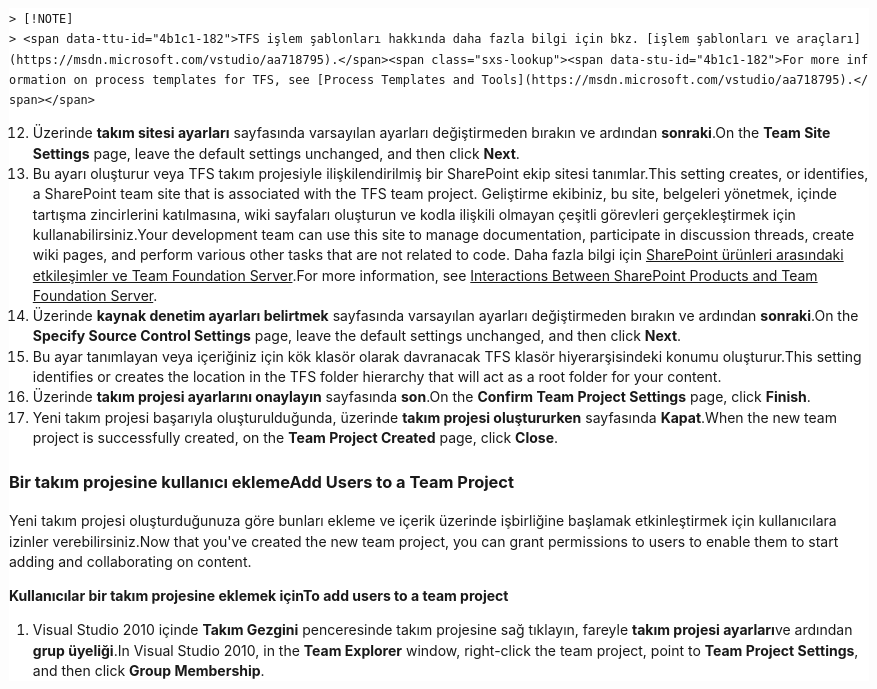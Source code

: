     > [!NOTE]
    > <span data-ttu-id="4b1c1-182">TFS işlem şablonları hakkında daha fazla bilgi için bkz. [işlem şablonları ve araçları](https://msdn.microsoft.com/vstudio/aa718795).</span><span class="sxs-lookup"><span data-stu-id="4b1c1-182">For more information on process templates for TFS, see [Process Templates and Tools](https://msdn.microsoft.com/vstudio/aa718795).</span></span>
12. <span data-ttu-id="4b1c1-183">Üzerinde **takım sitesi ayarları** sayfasında varsayılan ayarları değiştirmeden bırakın ve ardından **sonraki**.</span><span class="sxs-lookup"><span data-stu-id="4b1c1-183">On the **Team Site Settings** page, leave the default settings unchanged, and then click **Next**.</span></span>
13. <span data-ttu-id="4b1c1-184">Bu ayarı oluşturur veya TFS takım projesiyle ilişkilendirilmiş bir SharePoint ekip sitesi tanımlar.</span><span class="sxs-lookup"><span data-stu-id="4b1c1-184">This setting creates, or identifies, a SharePoint team site that is associated with the TFS team project.</span></span> <span data-ttu-id="4b1c1-185">Geliştirme ekibiniz, bu site, belgeleri yönetmek, içinde tartışma zincirlerini katılmasına, wiki sayfaları oluşturun ve kodla ilişkili olmayan çeşitli görevleri gerçekleştirmek için kullanabilirsiniz.</span><span class="sxs-lookup"><span data-stu-id="4b1c1-185">Your development team can use this site to manage documentation, participate in discussion threads, create wiki pages, and perform various other tasks that are not related to code.</span></span> <span data-ttu-id="4b1c1-186">Daha fazla bilgi için [SharePoint ürünleri arasındaki etkileşimler ve Team Foundation Server](https://msdn.microsoft.com/library/ms253177.aspx).</span><span class="sxs-lookup"><span data-stu-id="4b1c1-186">For more information, see [Interactions Between SharePoint Products and Team Foundation Server](https://msdn.microsoft.com/library/ms253177.aspx).</span></span>
14. <span data-ttu-id="4b1c1-187">Üzerinde **kaynak denetim ayarları belirtmek** sayfasında varsayılan ayarları değiştirmeden bırakın ve ardından **sonraki**.</span><span class="sxs-lookup"><span data-stu-id="4b1c1-187">On the **Specify Source Control Settings** page, leave the default settings unchanged, and then click **Next**.</span></span>
15. <span data-ttu-id="4b1c1-188">Bu ayar tanımlayan veya içeriğiniz için kök klasör olarak davranacak TFS klasör hiyerarşisindeki konumu oluşturur.</span><span class="sxs-lookup"><span data-stu-id="4b1c1-188">This setting identifies or creates the location in the TFS folder hierarchy that will act as a root folder for your content.</span></span>
16. <span data-ttu-id="4b1c1-189">Üzerinde **takım projesi ayarlarını onaylayın** sayfasında **son**.</span><span class="sxs-lookup"><span data-stu-id="4b1c1-189">On the **Confirm Team Project Settings** page, click **Finish**.</span></span>
17. <span data-ttu-id="4b1c1-190">Yeni takım projesi başarıyla oluşturulduğunda, üzerinde **takım projesi oluştururken** sayfasında **Kapat**.</span><span class="sxs-lookup"><span data-stu-id="4b1c1-190">When the new team project is successfully created, on the **Team Project Created** page, click **Close**.</span></span>

### <a name="add-users-to-a-team-project"></a><span data-ttu-id="4b1c1-191">Bir takım projesine kullanıcı ekleme</span><span class="sxs-lookup"><span data-stu-id="4b1c1-191">Add Users to a Team Project</span></span>

<span data-ttu-id="4b1c1-192">Yeni takım projesi oluşturduğunuza göre bunları ekleme ve içerik üzerinde işbirliğine başlamak etkinleştirmek için kullanıcılara izinler verebilirsiniz.</span><span class="sxs-lookup"><span data-stu-id="4b1c1-192">Now that you've created the new team project, you can grant permissions to users to enable them to start adding and collaborating on content.</span></span>

<span data-ttu-id="4b1c1-193">**Kullanıcılar bir takım projesine eklemek için**</span><span class="sxs-lookup"><span data-stu-id="4b1c1-193">**To add users to a team project**</span></span>

1. <span data-ttu-id="4b1c1-194">Visual Studio 2010 içinde **Takım Gezgini** penceresinde takım projesine sağ tıklayın, fareyle **takım projesi ayarları**ve ardından **grup üyeliği**.</span><span class="sxs-lookup"><span data-stu-id="4b1c1-194">In Visual Studio 2010, in the **Team Explorer** window, right-click the team project, point to **Team Project Settings**, and then click **Group Membership**.</span></span>
